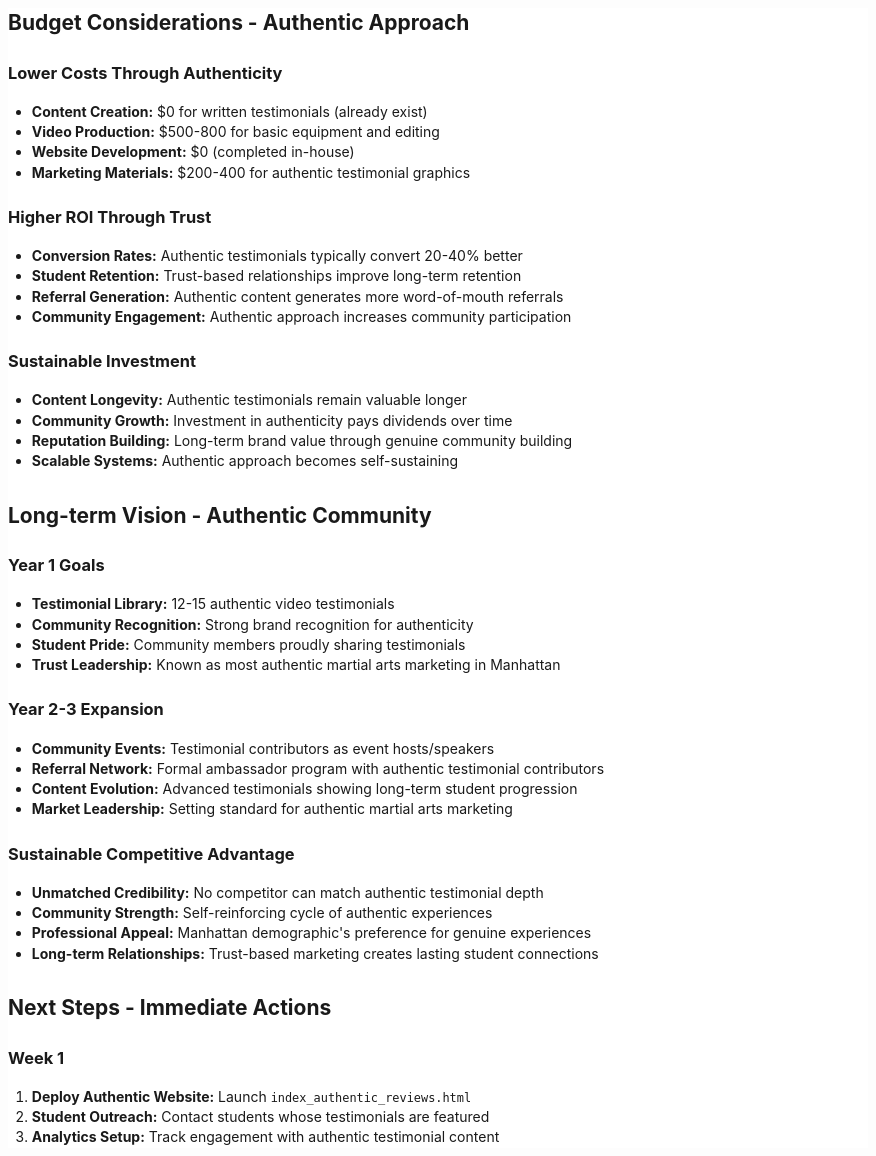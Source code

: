 ## Budget Considerations - Authentic Approach

### Lower Costs Through Authenticity
- **Content Creation:** $0 for written testimonials (already exist)
- **Video Production:** $500-800 for basic equipment and editing
- **Website Development:** $0 (completed in-house)
- **Marketing Materials:** $200-400 for authentic testimonial graphics

### Higher ROI Through Trust
- **Conversion Rates:** Authentic testimonials typically convert 20-40% better
- **Student Retention:** Trust-based relationships improve long-term retention
- **Referral Generation:** Authentic content generates more word-of-mouth referrals
- **Community Engagement:** Authentic approach increases community participation

### Sustainable Investment
- **Content Longevity:** Authentic testimonials remain valuable longer
- **Community Growth:** Investment in authenticity pays dividends over time
- **Reputation Building:** Long-term brand value through genuine community building
- **Scalable Systems:** Authentic approach becomes self-sustaining

## Long-term Vision - Authentic Community

### Year 1 Goals
- **Testimonial Library:** 12-15 authentic video testimonials
- **Community Recognition:** Strong brand recognition for authenticity
- **Student Pride:** Community members proudly sharing testimonials
- **Trust Leadership:** Known as most authentic martial arts marketing in Manhattan

### Year 2-3 Expansion
- **Community Events:** Testimonial contributors as event hosts/speakers
- **Referral Network:** Formal ambassador program with authentic testimonial contributors
- **Content Evolution:** Advanced testimonials showing long-term student progression
- **Market Leadership:** Setting standard for authentic martial arts marketing

### Sustainable Competitive Advantage
- **Unmatched Credibility:** No competitor can match authentic testimonial depth
- **Community Strength:** Self-reinforcing cycle of authentic experiences
- **Professional Appeal:** Manhattan demographic's preference for genuine experiences
- **Long-term Relationships:** Trust-based marketing creates lasting student connections

## Next Steps - Immediate Actions

### Week 1
1. **Deploy Authentic Website:** Launch `index_authentic_reviews.html`
2. **Student Outreach:** Contact students whose testimonials are featured
3. **Analytics Setup:** Track engagement with authentic testimonial content
